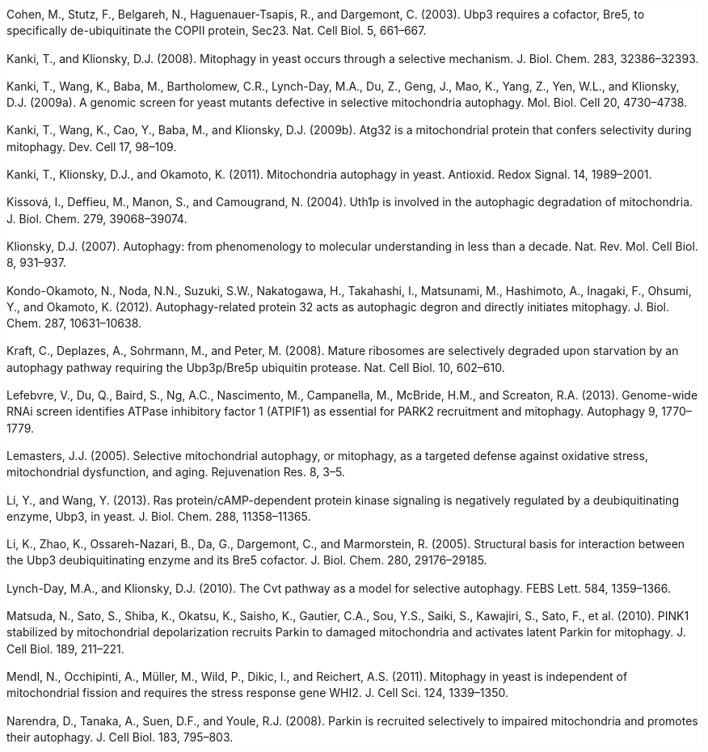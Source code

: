 Cohen, M., Stutz, F., Belgareh, N., Haguenauer-Tsapis, R., and Dargemont, C. (2003). Ubp3 requires a cofactor, Bre5, to specifically de-ubiquitinate the COPII protein, Sec23. Nat. Cell Biol. 5, 661–667.

Kanki, T., and Klionsky, D.J. (2008). Mitophagy in yeast occurs through a selective mechanism. J. Biol. Chem. 283, 32386–32393.

Kanki, T., Wang, K., Baba, M., Bartholomew, C.R., Lynch-Day, M.A., Du, Z., Geng, J., Mao, K., Yang, Z., Yen, W.L., and Klionsky, D.J. (2009a). A genomic screen for yeast mutants defective in selective mitochondria autophagy. Mol. Biol. Cell 20, 4730–4738.

Kanki, T., Wang, K., Cao, Y., Baba, M., and Klionsky, D.J. (2009b). Atg32 is a mitochondrial protein that confers selectivity during mitophagy. Dev. Cell 17, 98–109.

Kanki, T., Klionsky, D.J., and Okamoto, K. (2011). Mitochondria autophagy in yeast. Antioxid. Redox Signal. 14, 1989–2001.

Kissová, I., Deffieu, M., Manon, S., and Camougrand, N. (2004). Uth1p is involved in the autophagic degradation of mitochondria. J. Biol. Chem. 279, 39068–39074.

Klionsky, D.J. (2007). Autophagy: from phenomenology to molecular understanding in less than a decade. Nat. Rev. Mol. Cell Biol. 8, 931–937.

Kondo-Okamoto, N., Noda, N.N., Suzuki, S.W., Nakatogawa, H., Takahashi, I., Matsunami, M., Hashimoto, A., Inagaki, F., Ohsumi, Y., and Okamoto, K. (2012). Autophagy-related protein 32 acts as autophagic degron and directly initiates mitophagy. J. Biol. Chem. 287, 10631–10638.

Kraft, C., Deplazes, A., Sohrmann, M., and Peter, M. (2008). Mature ribosomes are selectively degraded upon starvation by an autophagy pathway requiring the Ubp3p/Bre5p ubiquitin protease. Nat. Cell Biol. 10, 602–610.

Lefebvre, V., Du, Q., Baird, S., Ng, A.C., Nascimento, M., Campanella, M., McBride, H.M., and Screaton, R.A. (2013). Genome-wide RNAi screen identifies ATPase inhibitory factor 1 (ATPIF1) as essential for PARK2 recruitment and mitophagy. Autophagy 9, 1770–1779.

Lemasters, J.J. (2005). Selective mitochondrial autophagy, or mitophagy, as a targeted defense against oxidative stress, mitochondrial dysfunction, and aging. Rejuvenation Res. 8, 3–5.

Li, Y., and Wang, Y. (2013). Ras protein/cAMP-dependent protein kinase signaling is negatively regulated by a deubiquitinating enzyme, Ubp3, in yeast. J. Biol. Chem. 288, 11358–11365.

Li, K., Zhao, K., Ossareh-Nazari, B., Da, G., Dargemont, C., and Marmorstein, R. (2005). Structural basis for interaction between the Ubp3 deubiquitinating enzyme and its Bre5 cofactor. J. Biol. Chem. 280, 29176–29185.

Lynch-Day, M.A., and Klionsky, D.J. (2010). The Cvt pathway as a model for selective autophagy. FEBS Lett. 584, 1359–1366.

Matsuda, N., Sato, S., Shiba, K., Okatsu, K., Saisho, K., Gautier, C.A., Sou, Y.S., Saiki, S., Kawajiri, S., Sato, F., et al. (2010). PINK1 stabilized by mitochondrial depolarization recruits Parkin to damaged mitochondria and activates latent Parkin for mitophagy. J. Cell Biol. 189, 211–221.

Mendl, N., Occhipinti, A., Müller, M., Wild, P., Dikic, I., and Reichert, A.S. (2011). Mitophagy in yeast is independent of mitochondrial fission and requires the stress response gene WHI2. J. Cell Sci. 124, 1339–1350.

Narendra, D., Tanaka, A., Suen, D.F., and Youle, R.J. (2008). Parkin is recruited selectively to impaired mitochondria and promotes their autophagy. J. Cell Biol. 183, 795–803.
